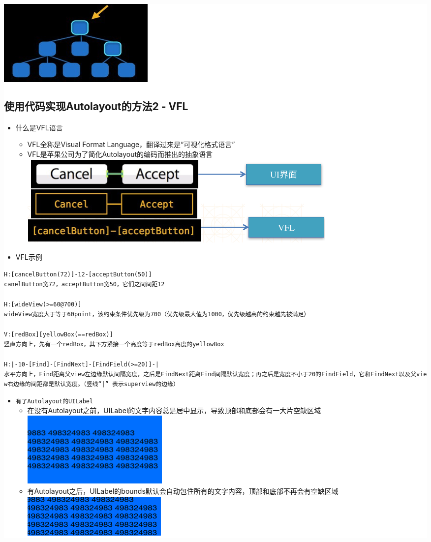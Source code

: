![](/assets/WX20180130-115646.png)

## 使用代码实现Autolayout的方法2 - VFL
- 什么是VFL语言
    - VFL全称是Visual Format Language，翻译过来是“可视化格式语言”
    - VFL是苹果公司为了简化Autolayout的编码而推出的抽象语言
![](/assets/WX20180130-115855.png)

- VFL示例

```objc
H:[cancelButton(72)]-12-[acceptButton(50)]
canelButton宽72，acceptButton宽50，它们之间间距12

H:[wideView(>=60@700)]
wideView宽度大于等于60point，该约束条件优先级为700（优先级最大值为1000，优先级越高的约束越先被满足）

V:[redBox][yellowBox(==redBox)]
竖直方向上，先有一个redBox，其下方紧接一个高度等于redBox高度的yellowBox

H:|-10-[Find]-[FindNext]-[FindField(>=20)]-|
水平方向上，Find距离父view左边缘默认间隔宽度，之后是FindNext距离Find间隔默认宽度；再之后是宽度不小于20的FindField，它和FindNext以及父view右边缘的间距都是默认宽度。（竖线“|” 表示superview的边缘）
```
- `有了Autolayout的UILabel`
    - 在没有Autolayout之前，UILabel的文字内容总是居中显示，导致顶部和底部会有一大片空缺区域<br>
![](/assets/WX20180130-130754.png)
    - 有Autolayout之后，UILabel的bounds默认会自动包住所有的文字内容，顶部和底部不再会有空缺区域<br>
![](/assets/WX20180130-130818.png)
